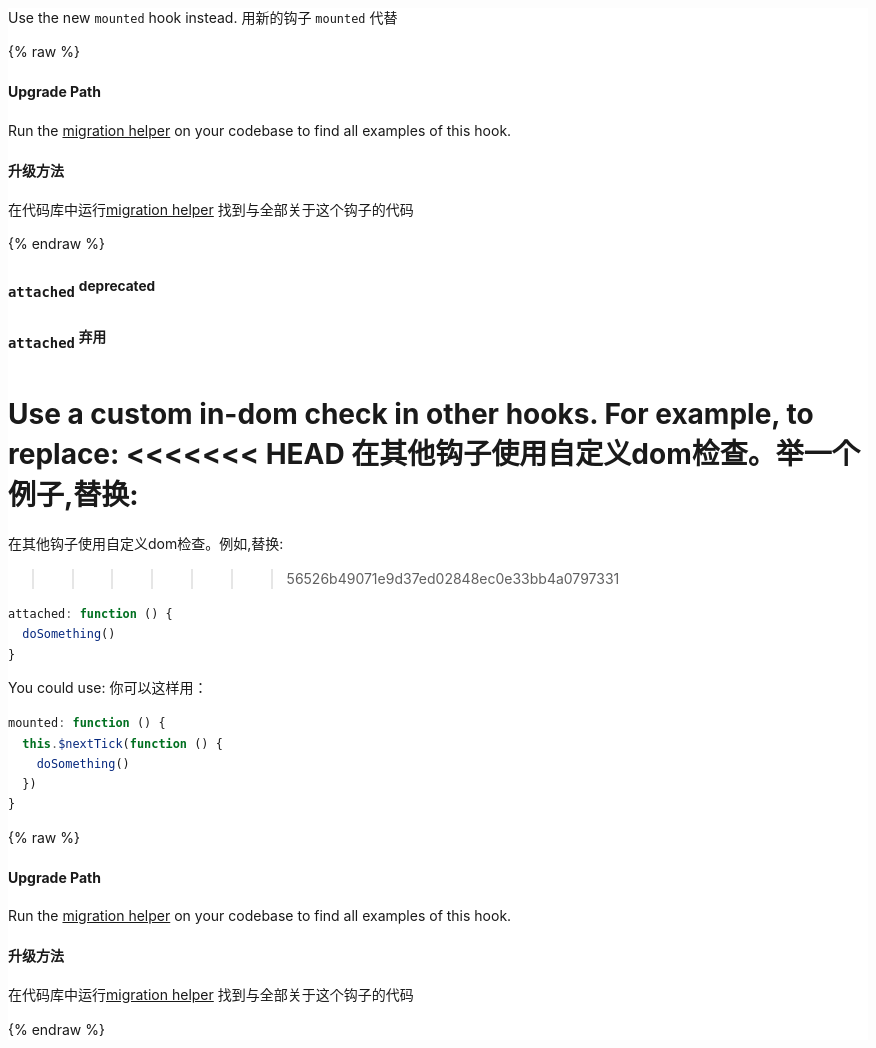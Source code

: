 Use the new `mounted` hook instead.
用新的钩子 `mounted` 代替

{% raw %}
<div class="upgrade-path">
  <h4>Upgrade Path</h4>
  <p>Run the <a href="https://github.com/vuejs/vue-migration-helper">migration helper</a> on your codebase to find all examples of this hook.</p>
</div>
<div class="upgrade-path">
  <h4>升级方法</h4>
  <p>在代码库中运行<a href="https://github.com/vuejs/vue-migration-helper">migration helper</a>  找到与全部关于这个钩子的代码</p>
</div>
{% endraw %}

### `attached` <sup>deprecated</sup>
### `attached` <sup>弃用</sup>

Use a custom in-dom check in other hooks. For example, to replace:
<<<<<<< HEAD
在其他钩子使用自定义dom检查。举一个例子,替换:
=======
在其他钩子使用自定义dom检查。例如,替换:
>>>>>>> 56526b49071e9d37ed02848ec0e33bb4a0797331

``` js
attached: function () {
  doSomething()
}
```

You could use:
你可以这样用：

``` js
mounted: function () {
  this.$nextTick(function () {
    doSomething()
  })
}
```

{% raw %}
<div class="upgrade-path">
  <h4>Upgrade Path</h4>
  <p>Run the <a href="https://github.com/vuejs/vue-migration-helper">migration helper</a> on your codebase to find all examples of this hook.</p>
</div>
<div class="upgrade-path">
  <h4>升级方法</h4>
  <p>在代码库中运行<a href="https://github.com/vuejs/vue-migration-helper">migration helper</a>  找到与全部关于这个钩子的代码</p>
</div>
{% endraw %}
